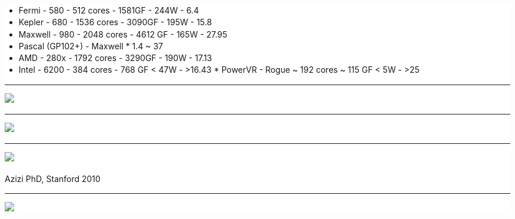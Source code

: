 
* Fermi        -   580  -    512 cores - 1581GF   - 244W - 6.4
* Kepler       -  680  -   1536 cores - 3090GF  - 195W - 15.8
* Maxwell    -  980  -   2048 cores - 4612 GF - 165W - 27.95
* Pascal (GP102+) - Maxwell * 1.4 ~ 37
* AMD          - 280x  -   1792 cores - 3290GF - 190W - 17.13
* Intel          - 6200   -     384 cores -  768 GF < 47W - >16.43
​* PowerVR   - Rogue ~     192 cores ~ 115 GF < 5W   - >25

---

![](./images/cpu_gpu_energy.PNG)

---

![](./images/ooo_energy.PNG)

---

![](./images/inorder_energy.PNG)

Azizi PhD, Stanford 2010

---

![](./images/memory_energy.PNG)
